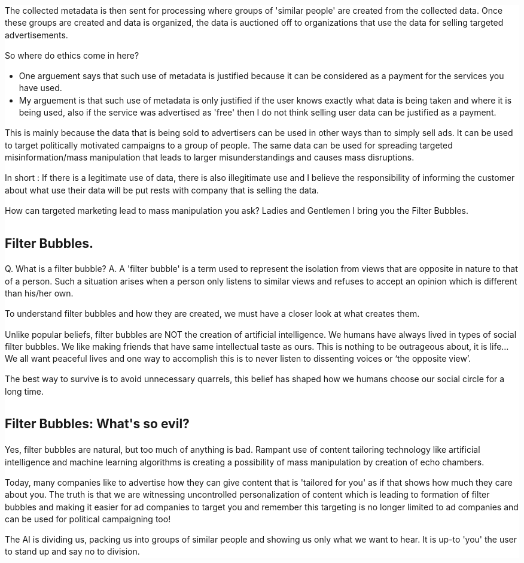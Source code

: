 The collected metadata is then sent for processing where groups of 'similar people' are created from the collected data. Once these groups are created and data is organized, the data is auctioned off to organizations that use the data for selling targeted advertisements.

So where do ethics come in here?
- One arguement says that such use of metadata is justified because it can be considered as a payment for the services you have used.
- My arguement is that such use of metadata is only justified if the user knows exactly what data is being taken and where it is being used, also if the service was advertised as 'free' then I do not think selling user data can be justified as a payment.

This is mainly because the data that is being sold to advertisers can be used in other ways than to simply sell ads. It can be used to target politically motivated campaigns to a group of people. The same data can be used for spreading targeted misinformation/mass manipulation that leads to larger misunderstandings and causes mass disruptions.

In short : If there is a legitimate use of data, there is also illegitimate use and I believe the responsibility of informing the customer about what use their data will be put rests with company that is selling the data.

How can targeted marketing lead to mass manipulation you ask?
Ladies and Gentlemen I bring you the Filter Bubbles.

## Filter Bubbles.

Q. What is a filter bubble?
A. A 'filter bubble' is a term used to represent the isolation from views that are opposite in nature to that of a person. Such a situation arises when a person only listens to similar views and refuses to accept an opinion which is different than his/her own.

To understand filter bubbles and how they are created, we must have a closer look at what creates them.

Unlike popular beliefs, filter bubbles are NOT the creation of artificial intelligence. We humans have always lived in types of social filter bubbles. We like making friends that have same intellectual taste as ours. This is nothing to be outrageous about, it is life… We all want peaceful lives and one way to accomplish this is to never listen to dissenting voices or ‘the opposite view’.

The best way to survive is to avoid unnecessary quarrels, this belief has shaped how we humans choose our social circle for a long time.

## Filter Bubbles: What's so evil?

Yes, filter bubbles are natural, but too much of anything is bad. Rampant use of content tailoring technology like artificial intelligence and machine learning algorithms is creating a possibility of mass manipulation by creation of echo chambers.

Today, many companies like to advertise how they can give content that is 'tailored for you' as if that shows how much they care about you. The truth is that we are witnessing uncontrolled personalization of content which is leading to formation of filter bubbles and making it easier for ad companies to target you and remember this targeting is no longer limited to ad companies and can be  used for political campaigning too!

The AI is dividing us, packing us into groups of similar people and showing us only what we want to hear.
It is up-to 'you' the user to stand up and say no to division.
